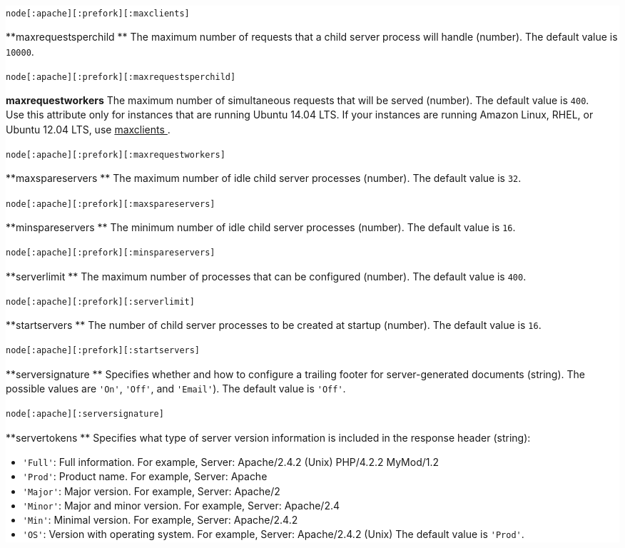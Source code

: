 ```
node[:apache][:prefork][:maxclients]
```  
**maxrequestsperchild **  <a name="attributes-recipes-apache-prefork-maxrequests"></a>
The maximum number of requests that a child server process will handle \(number\)\. The default value is `10000`\.  

```
node[:apache][:prefork][:maxrequestsperchild]
```  
**maxrequestworkers**  <a name="attributes-recipes-apache-prefork-maxrequestworkers"></a>
The maximum number of simultaneous requests that will be served \(number\)\. The default value is `400`\.  
Use this attribute only for instances that are running Ubuntu 14\.04 LTS\. If your instances are running Amazon Linux, RHEL, or Ubuntu 12\.04 LTS, use [maxclients ](#attributes-recipes-apache-prefork-maxclients)\.

```
node[:apache][:prefork][:maxrequestworkers]
```  
**maxspareservers **  <a name="attributes-recipes-apache-prefork-maxspare"></a>
The maximum number of idle child server processes \(number\)\. The default value is `32`\.  

```
node[:apache][:prefork][:maxspareservers]
```  
**minspareservers **  <a name="attributes-recipes-apache-prefork-minspare"></a>
The minimum number of idle child server processes \(number\)\. The default value is `16`\.  

```
node[:apache][:prefork][:minspareservers]
```  
**serverlimit **  <a name="attributes-recipes-apache-prefork-limit"></a>
The maximum number of processes that can be configured \(number\)\. The default value is `400`\.  

```
node[:apache][:prefork][:serverlimit]
```  
**startservers **  <a name="attributes-recipes-apache-prefork-start"></a>
The number of child server processes to be created at startup \(number\)\. The default value is `16`\.  

```
node[:apache][:prefork][:startservers]
```

**serversignature **  <a name="attributes-recipes-apache-sig"></a>
Specifies whether and how to configure a trailing footer for server\-generated documents \(string\)\. The possible values are `'On'`, `'Off'`, and `'Email'`\)\. The default value is `'Off'`\.  

```
node[:apache][:serversignature]
```

**servertokens **  <a name="attributes-recipes-apache-tokens"></a>
Specifies what type of server version information is included in the response header \(string\):  
+ `'Full'`: Full information\. For example, Server: Apache/2\.4\.2 \(Unix\) PHP/4\.2\.2 MyMod/1\.2 
+ `'Prod'`: Product name\. For example, Server: Apache
+ `'Major'`: Major version\. For example, Server: Apache/2
+ `'Minor'`: Major and minor version\. For example, Server: Apache/2\.4
+ `'Min'`: Minimal version\. For example, Server: Apache/2\.4\.2
+ `'OS'`: Version with operating system\. For example, Server: Apache/2\.4\.2 \(Unix\) 
The default value is `'Prod'`\.  
